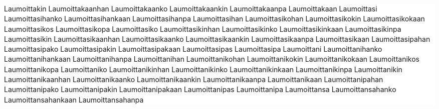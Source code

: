 Laumoittakin
Laumoittakaanhan
Laumoittakaanko
Laumoittakaankin
Laumoittakaanpa
Laumoittakaan
Laumoittasi
Laumoittasihanko
Laumoittasihankaan
Laumoittasihanpa
Laumoittasihan
Laumoittasikohan
Laumoittasikokin
Laumoittasikokaan
Laumoittasikos
Laumoittasikopa
Laumoittasiko
Laumoittasikinhan
Laumoittasikinko
Laumoittasikinkaan
Laumoittasikinpa
Laumoittasikin
Laumoittasikaanhan
Laumoittasikaanko
Laumoittasikaankin
Laumoittasikaanpa
Laumoittasikaan
Laumoittasipahan
Laumoittasipako
Laumoittasipakin
Laumoittasipakaan
Laumoittasipas
Laumoittasipa
Laumoittani
Laumoittanihanko
Laumoittanihankaan
Laumoittanihanpa
Laumoittanihan
Laumoittanikohan
Laumoittanikokin
Laumoittanikokaan
Laumoittanikos
Laumoittanikopa
Laumoittaniko
Laumoittanikinhan
Laumoittanikinko
Laumoittanikinkaan
Laumoittanikinpa
Laumoittanikin
Laumoittanikaanhan
Laumoittanikaanko
Laumoittanikaankin
Laumoittanikaanpa
Laumoittanikaan
Laumoittanipahan
Laumoittanipako
Laumoittanipakin
Laumoittanipakaan
Laumoittanipas
Laumoittanipa
Laumoittansa
Laumoittansahanko
Laumoittansahankaan
Laumoittansahanpa